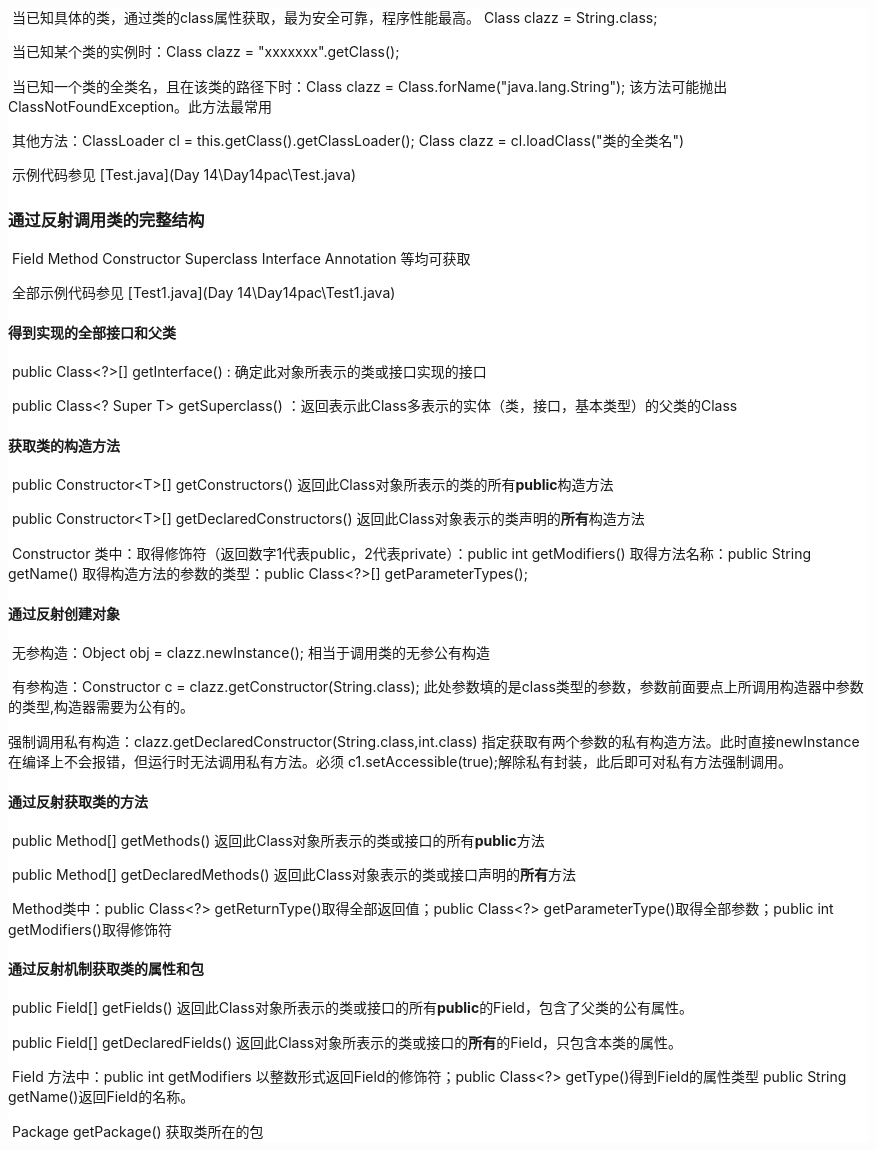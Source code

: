 ​	当已知具体的类，通过类的class属性获取，最为安全可靠，程序性能最高。 Class clazz = String.class;

​	当已知某个类的实例时：Class clazz = "xxxxxxx".getClass();

​	当已知一个类的全类名，且在该类的路径下时：Class clazz = Class.forName("java.lang.String"); 该方法可能抛出ClassNotFoundException。此方法最常用

​	其他方法：ClassLoader cl = this.getClass().getClassLoader();  Class clazz = cl.loadClass("类的全类名")

​	示例代码参见 [Test.java](Day 14\Day14pac\Test.java) 

### 通过反射调用类的完整结构

​	Field Method Constructor Superclass Interface Annotation 等均可获取

​	全部示例代码参见 [Test1.java](Day 14\Day14pac\Test1.java) 

#### 得到实现的全部接口和父类

​	public Class\<?>[] getInterface() : 确定此对象所表示的类或接口实现的接口

​	public Class\<? Super T> getSuperclass() ：返回表示此Class多表示的实体（类，接口，基本类型）的父类的Class

#### 获取类的构造方法

​	public Constructor\<T>[] getConstructors() 返回此Class对象所表示的类的所有**public**构造方法

​	public Constructor\<T>[] getDeclaredConstructors()	返回此Class对象表示的类声明的**所有**构造方法

​	Constructor 类中：取得修饰符（返回数字1代表public，2代表private）：public int getModifiers()  取得方法名称：public String getName()  取得构造方法的参数的类型：public Class\<?>[] getParameterTypes();

#### 通过反射创建对象

​	无参构造：Object obj = clazz.newInstance();   相当于调用类的无参公有构造

​	有参构造：Constructor c = clazz.getConstructor(String.class);   此处参数填的是class类型的参数，参数前面要点上所调用构造器中参数的类型,构造器需要为公有的。

​	强制调用私有构造：clazz.getDeclaredConstructor(String.class,int.class)  指定获取有两个参数的私有构造方法。此时直接newInstance在编译上不会报错，但运行时无法调用私有方法。必须 c1.setAccessible(true);解除私有封装，此后即可对私有方法强制调用。

#### 通过反射获取类的方法

​	public Method[] getMethods() 返回此Class对象所表示的类或接口的所有**public**方法

​	public Method[] getDeclaredMethods()	返回此Class对象表示的类或接口声明的**所有**方法

​	Method类中：public Class\<?> getReturnType()取得全部返回值；public Class\<?> getParameterType()取得全部参数；public int getModifiers()取得修饰符

#### 通过反射机制获取类的属性和包

​	public Field[] getFields() 返回此Class对象所表示的类或接口的所有**public**的Field，包含了父类的公有属性。

​	public Field[] getDeclaredFields() 返回此Class对象所表示的类或接口的**所有**的Field，只包含本类的属性。

​	Field 方法中：public int getModifiers 以整数形式返回Field的修饰符；public Class\<?> getType()得到Field的属性类型 public String getName()返回Field的名称。

​	Package getPackage()  获取类所在的包
